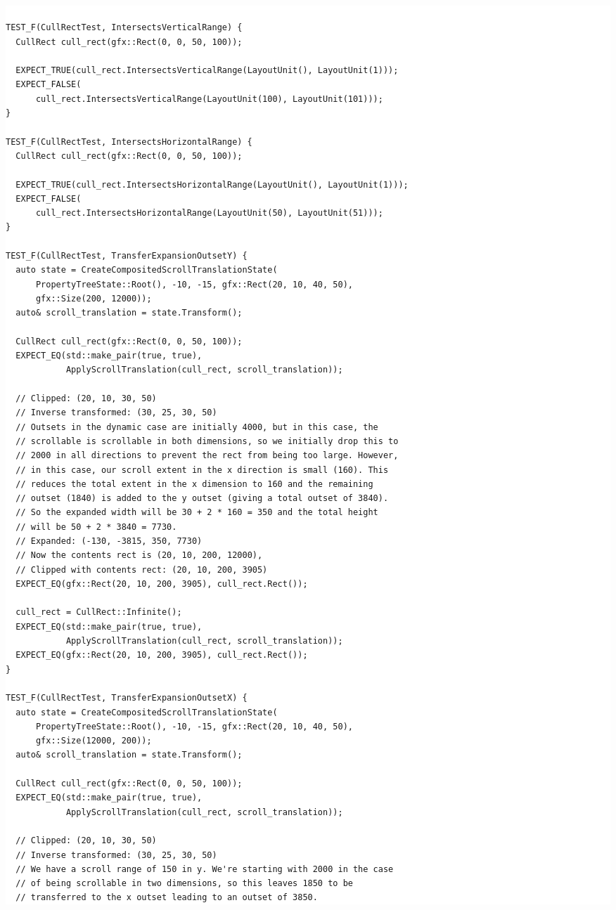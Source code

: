 ```

TEST_F(CullRectTest, IntersectsVerticalRange) {
  CullRect cull_rect(gfx::Rect(0, 0, 50, 100));

  EXPECT_TRUE(cull_rect.IntersectsVerticalRange(LayoutUnit(), LayoutUnit(1)));
  EXPECT_FALSE(
      cull_rect.IntersectsVerticalRange(LayoutUnit(100), LayoutUnit(101)));
}

TEST_F(CullRectTest, IntersectsHorizontalRange) {
  CullRect cull_rect(gfx::Rect(0, 0, 50, 100));

  EXPECT_TRUE(cull_rect.IntersectsHorizontalRange(LayoutUnit(), LayoutUnit(1)));
  EXPECT_FALSE(
      cull_rect.IntersectsHorizontalRange(LayoutUnit(50), LayoutUnit(51)));
}

TEST_F(CullRectTest, TransferExpansionOutsetY) {
  auto state = CreateCompositedScrollTranslationState(
      PropertyTreeState::Root(), -10, -15, gfx::Rect(20, 10, 40, 50),
      gfx::Size(200, 12000));
  auto& scroll_translation = state.Transform();

  CullRect cull_rect(gfx::Rect(0, 0, 50, 100));
  EXPECT_EQ(std::make_pair(true, true),
            ApplyScrollTranslation(cull_rect, scroll_translation));

  // Clipped: (20, 10, 30, 50)
  // Inverse transformed: (30, 25, 30, 50)
  // Outsets in the dynamic case are initially 4000, but in this case, the
  // scrollable is scrollable in both dimensions, so we initially drop this to
  // 2000 in all directions to prevent the rect from being too large. However,
  // in this case, our scroll extent in the x direction is small (160). This
  // reduces the total extent in the x dimension to 160 and the remaining
  // outset (1840) is added to the y outset (giving a total outset of 3840).
  // So the expanded width will be 30 + 2 * 160 = 350 and the total height
  // will be 50 + 2 * 3840 = 7730.
  // Expanded: (-130, -3815, 350, 7730)
  // Now the contents rect is (20, 10, 200, 12000),
  // Clipped with contents rect: (20, 10, 200, 3905)
  EXPECT_EQ(gfx::Rect(20, 10, 200, 3905), cull_rect.Rect());

  cull_rect = CullRect::Infinite();
  EXPECT_EQ(std::make_pair(true, true),
            ApplyScrollTranslation(cull_rect, scroll_translation));
  EXPECT_EQ(gfx::Rect(20, 10, 200, 3905), cull_rect.Rect());
}

TEST_F(CullRectTest, TransferExpansionOutsetX) {
  auto state = CreateCompositedScrollTranslationState(
      PropertyTreeState::Root(), -10, -15, gfx::Rect(20, 10, 40, 50),
      gfx::Size(12000, 200));
  auto& scroll_translation = state.Transform();

  CullRect cull_rect(gfx::Rect(0, 0, 50, 100));
  EXPECT_EQ(std::make_pair(true, true),
            ApplyScrollTranslation(cull_rect, scroll_translation));

  // Clipped: (20, 10, 30, 50)
  // Inverse transformed: (30, 25, 30, 50)
  // We have a scroll range of 150 in y. We're starting with 2000 in the case
  // of being scrollable in two dimensions, so this leaves 1850 to be
  // transferred to the x outset leading to an outset of 3850.
```